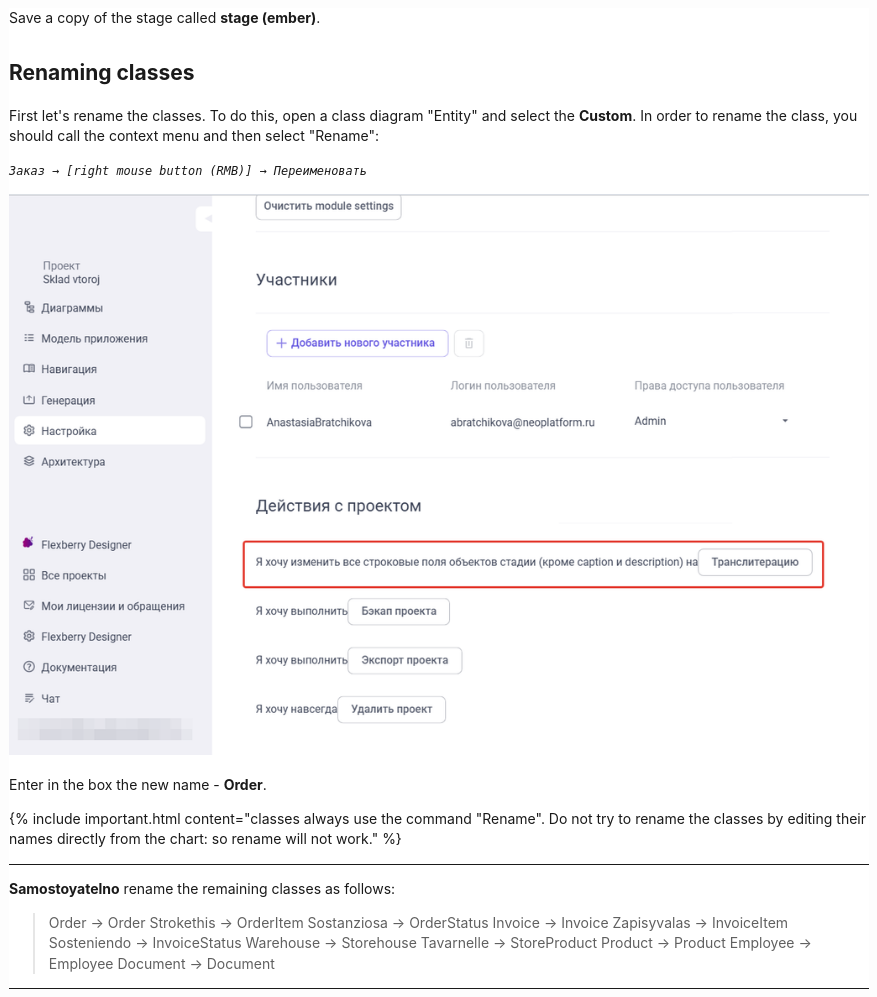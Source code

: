 Save a copy of the stage called **stage (ember)**.

## Renaming classes

First let's rename the classes. To do this, open a class diagram "Entity" and select the **Custom**. In order to rename the class, you should call the context menu and then select "Rename":

_`Заказ → [right mouse button (RMB)] → Переименовать`_

![Rename class](/images/pages/guides/flexberry-ember/1-setting-language-and-structure/3.png)

Enter in the box the new name - **Order**.

{% include important.html content="classes always use the command \"Rename\". Do not try to rename the classes by editing their names directly from the chart: so rename will not work." %}

---

**Samostoyatelno** rename the remaining classes as follows:

> Order → Order
> Strokethis → OrderItem
> Sostanziosa → OrderStatus
> Invoice → Invoice
> Zapisyvalas → InvoiceItem
> Sosteniendo → InvoiceStatus
> Warehouse → Storehouse
> Tavarnelle → StoreProduct
> Product → Product
> Employee → Employee
> Document → Document

---